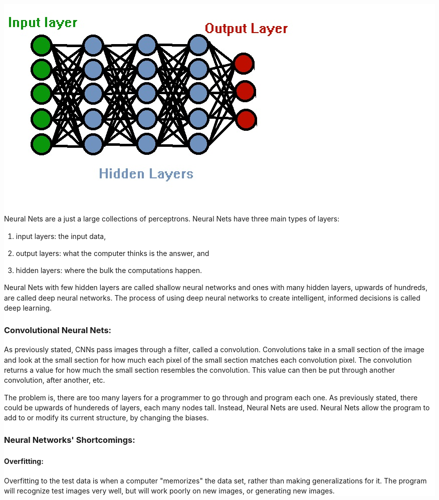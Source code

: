 ![Alt text](https://github.com/lachibal2/diagnosing-pink-eye-with-CNNs/blob/master/img/neural_net.jpg) 

Neural Nets are a just a large collections of perceptrons. Neural Nets have three main types of layers:

1. input layers: the input data,

2. output layers: what the computer thinks is the answer, and

3. hidden layers: where the bulk the computations happen.

Neural Nets with few hidden layers are called shallow neural networks and ones with many hidden layers, upwards of hundreds, are called deep neural networks. The process of using deep neural networks to create intelligent, informed decisions is called deep learning.

### Convolutional Neural Nets:
As previously stated, CNNs pass images through a filter, called a convolution. Convolutions take in a small section of the image and look at the small section for how much each pixel of the small section matches each convolution pixel. The convolution returns a value for how much the small section resembles the convolution. This value can then be put through another convolution, after another, etc.

The problem is, there are too many layers for a programmer to go through and program each one. As previously stated, there could be upwards of hundereds of layers, each many nodes tall. Instead, Neural Nets are used. Neural Nets allow the program to add to or modify its current structure, by changing the biases.

### Neural Networks' Shortcomings:

#### Overfitting:
Overfitting to the test data is when a computer "memorizes" the data set, rather than making generalizations for it. The program will recognize test images very well, but will work poorly on new images, or generating new images.
